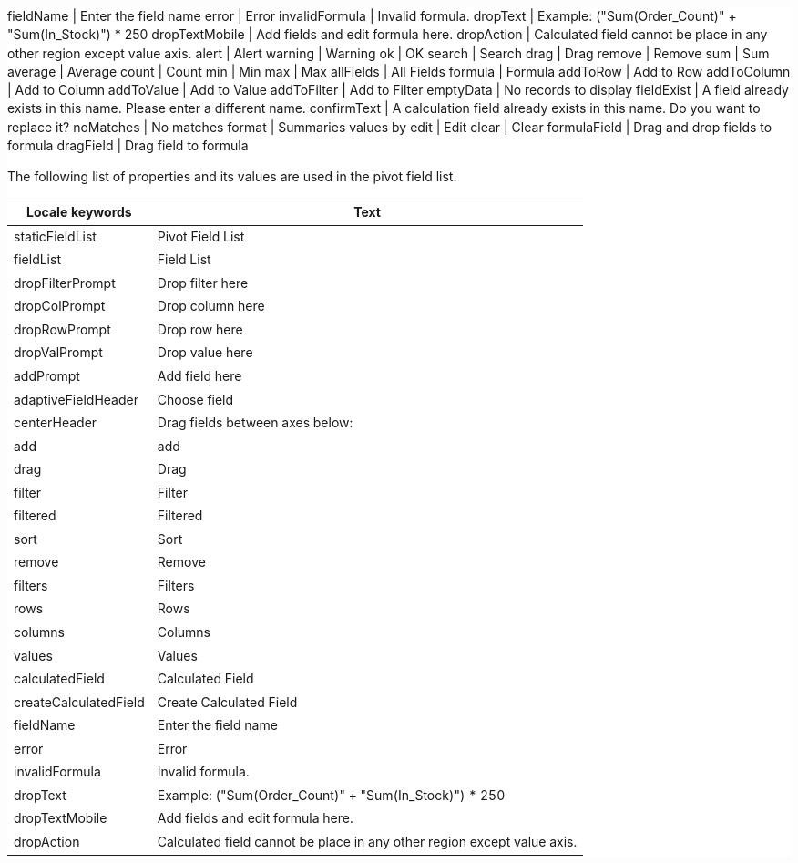 fieldName | Enter the field name
error | Error
invalidFormula | Invalid formula.
dropText | Example: ("Sum(Order_Count)" + "Sum(In_Stock)") * 250
dropTextMobile | Add fields and edit formula here.
dropAction | Calculated field cannot be place in any other region except value axis.
alert | Alert
warning | Warning
ok | OK
search | Search
drag | Drag
remove | Remove
sum | Sum
average | Average
count | Count
min | Min
max | Max
allFields | All Fields
formula | Formula
addToRow | Add to Row
addToColumn | Add to Column
addToValue | Add to Value
addToFilter | Add to Filter
emptyData | No records to display
fieldExist | A field already exists in this name. Please enter a different name.
confirmText | A calculation field already exists in this name. Do you want to replace it?
noMatches | No matches
format | Summaries values by
edit | Edit
clear | Clear
formulaField | Drag and drop fields to formula
dragField | Drag field to formula

The following list of properties and its values are used in the pivot field list.

Locale keywords |Text
-----|-----
staticFieldList | Pivot Field List
fieldList | Field List
dropFilterPrompt | Drop filter here
dropColPrompt | Drop column here
dropRowPrompt | Drop row here
dropValPrompt | Drop value here
addPrompt | Add field here
adaptiveFieldHeader | Choose field
centerHeader | Drag fields between axes below:
add | add
drag | Drag
filter | Filter
filtered | Filtered
sort | Sort
remove | Remove
filters | Filters
rows | Rows
columns | Columns
values | Values
calculatedField | Calculated Field
createCalculatedField | Create Calculated Field
fieldName | Enter the field name
error | Error
invalidFormula | Invalid formula.
dropText | Example: ("Sum(Order_Count)" + "Sum(In_Stock)") * 250
dropTextMobile | Add fields and edit formula here.
dropAction | Calculated field cannot be place in any other region except value axis.